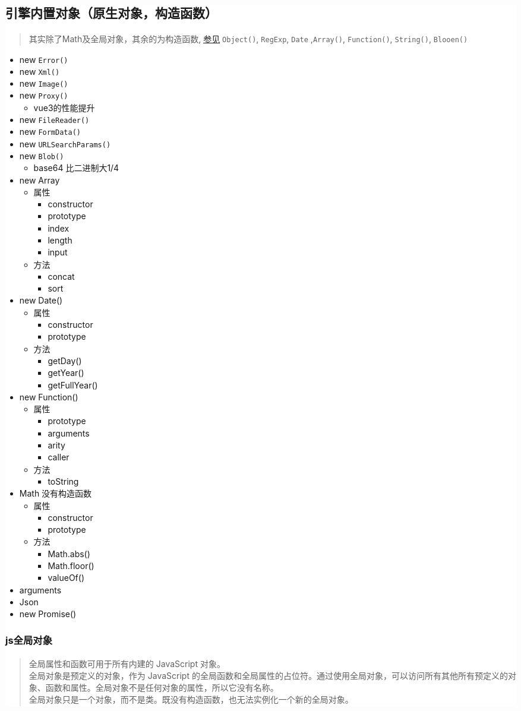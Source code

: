 ## 引擎内置对象（原生对象，构造函数）
> 其实除了Math及全局对象，其余的为构造函数, [参见](https://www.cnblogs.com/deepalley/p/10544311.html)
`Object()`, `RegExp`, `Date` ,`Array()`, `Function()`, `String()`, `Blooen()`
- new `Error()`
- new `Xml()`
- new `Image()`
- new `Proxy()`
   - vue3的性能提升
- new `FileReader()`
- new `FormData()`
- new `URLSearchParams()`
- new `Blob()`
   - base64 比二进制大1/4
- new Array
   - 属性
      - constructor
      - prototype
      - index
      - length
      - input
   - 方法
      - concat
      - sort
- new Date()
   - 属性
      - constructor
      - prototype
   - 方法
      - getDay()
      - getYear()
      - getFullYear()
- new Function()
   - 属性
      - prototype
      - arguments
      - arity
      - caller
   - 方法
      - toString
- Math 没有构造函数
   - 属性
      - constructor
      - prototype
   - 方法
      - Math.abs()
      - Math.floor()
      - valueOf()
- arguments
- Json
- new Promise()
### js全局对象
> 全局属性和函数可用于所有内建的 JavaScript 对象。<br>
> 全局对象是预定义的对象，作为 JavaScript 的全局函数和全局属性的占位符。通过使用全局对象，可以访问所有其他所有预定义的对象、函数和属性。全局对象不是任何对象的属性，所以它没有名称。<br>
> 全局对象只是一个对象，而不是类。既没有构造函数，也无法实例化一个新的全局对象。<br>
